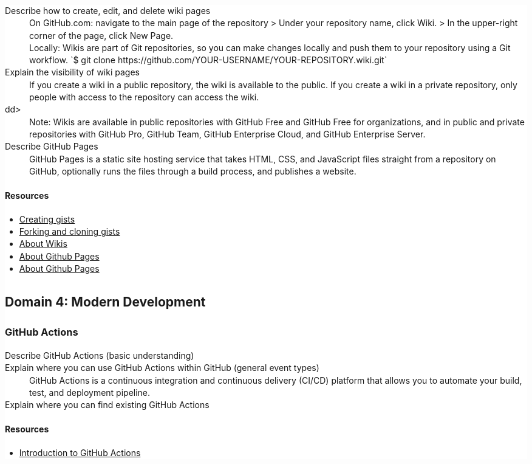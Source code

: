   <dt>Describe how to create, edit, and delete wiki pages</dt>
    <dd>On GitHub.com: navigate to the main page of the repository > Under your repository name, click  Wiki. > In the upper-right corner of the page, click New Page.</dd>
    <dd>Locally: Wikis are part of Git repositories, so you can make changes locally and push them to your repository using a Git workflow. `$ git clone https://github.com/YOUR-USERNAME/YOUR-REPOSITORY.wiki.git`</dd>
    
  <dt>Explain the visibility of wiki pages</dt>
  <dd>If you create a wiki in a public repository, the wiki is available to the public. If you create a wiki in a private repository, only people with access to the repository can access the wiki.</dd>dd>
  <dd>Note: Wikis are available in public repositories with GitHub Free and GitHub Free for organizations, and in public and private repositories with GitHub Pro, GitHub Team, GitHub Enterprise Cloud, and GitHub Enterprise Server. </dd>
    
  <dt>Describe GitHub Pages</dt>
  <dd>GitHub Pages is a static site hosting service that takes HTML, CSS, and JavaScript files straight from a repository on GitHub, optionally runs the files through a build process, and publishes a website.</dd>
    
</dl>

#### Resources
* [Creating gists](https://docs.github.com/en/get-started/writing-on-github/editing-and-sharing-content-with-gists/creating-gists)
* [Forking and cloning gists](https://docs.github.com/en/get-started/writing-on-github/editing-and-sharing-content-with-gists/forking-and-cloning-gists)
* [About Wikis](https://docs.github.com/en/communities/documenting-your-project-with-wikis/about-wikis)
* [About Github Pages](https://docs.github.com/en/pages/getting-started-with-github-pages/about-github-pages)
* [About Github Pages](https://docs.github.com/en/pages/getting-started-with-github-pages/about-github-pages)

## Domain 4: Modern Development

### GitHub Actions

<dl>
<dt>Describe GitHub Actions (basic understanding)</dt>
<dd></dd>

<dt>Explain where you can use GitHub Actions within GitHub (general event types)</dt>
<dd>GitHub Actions is a continuous integration and continuous delivery (CI/CD) platform that allows you to automate your build, test, and deployment pipeline.</dd>

<dt>Explain where you can find existing GitHub Actions</dt>
<dd></dd>
</dl>

#### Resources
* [Introduction to GitHub Actions](https://learn.microsoft.com/en-us/training/modules/introduction-to-github-actions/)
